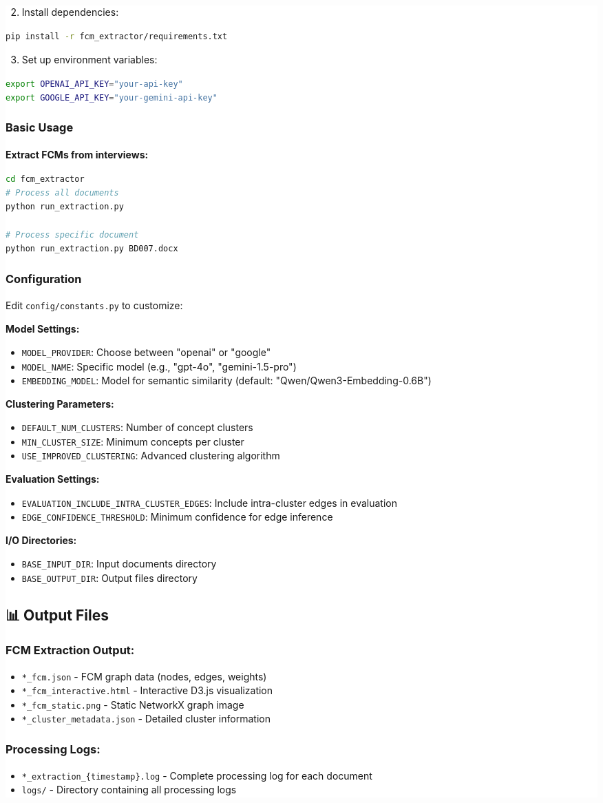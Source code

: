 2. Install dependencies:
```bash
pip install -r fcm_extractor/requirements.txt
```

3. Set up environment variables:
```bash
export OPENAI_API_KEY="your-api-key"
export GOOGLE_API_KEY="your-gemini-api-key"
```

### Basic Usage

**Extract FCMs from interviews:**
```bash
cd fcm_extractor
# Process all documents
python run_extraction.py

# Process specific document
python run_extraction.py BD007.docx
```


### Configuration

Edit `config/constants.py` to customize:

**Model Settings:**
- `MODEL_PROVIDER`: Choose between "openai" or "google"
- `MODEL_NAME`: Specific model (e.g., "gpt-4o", "gemini-1.5-pro")
- `EMBEDDING_MODEL`: Model for semantic similarity (default: "Qwen/Qwen3-Embedding-0.6B")

**Clustering Parameters:**
- `DEFAULT_NUM_CLUSTERS`: Number of concept clusters
- `MIN_CLUSTER_SIZE`: Minimum concepts per cluster
- `USE_IMPROVED_CLUSTERING`: Advanced clustering algorithm

**Evaluation Settings:**
- `EVALUATION_INCLUDE_INTRA_CLUSTER_EDGES`: Include intra-cluster edges in evaluation
- `EDGE_CONFIDENCE_THRESHOLD`: Minimum confidence for edge inference

**I/O Directories:**
- `BASE_INPUT_DIR`: Input documents directory
- `BASE_OUTPUT_DIR`: Output files directory

## 📊 Output Files

### FCM Extraction Output:
- `*_fcm.json` - FCM graph data (nodes, edges, weights)
- `*_fcm_interactive.html` - Interactive D3.js visualization
- `*_fcm_static.png` - Static NetworkX graph image
- `*_cluster_metadata.json` - Detailed cluster information

### Processing Logs:
- `*_extraction_{timestamp}.log` - Complete processing log for each document
- `logs/` - Directory containing all processing logs

